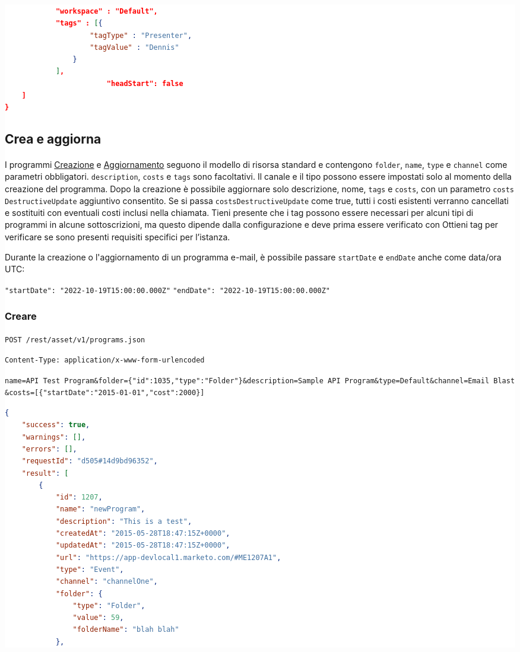 ```json
            "workspace" : "Default",
            "tags" : [{
                    "tagType" : "Presenter",
                    "tagValue" : "Dennis"
                }
            ],
                        "headStart": false
    ]
}
```

## Crea e aggiorna

I programmi [Creazione](https://developer.adobe.com/marketo-apis/api/asset/#tag/Programs/operation/createProgramUsingPOST) e [Aggiornamento](https://developer.adobe.com/marketo-apis/api/asset/#tag/Programs/operation/updateProgramUsingPOST) seguono il modello di risorsa standard e contengono `folder`, `name`, `type` e `channel` come parametri obbligatori. `description`, `costs` e `tags` sono facoltativi. Il canale e il tipo possono essere impostati solo al momento della creazione del programma. Dopo la creazione è possibile aggiornare solo descrizione, nome, `tags` e `costs`, con un parametro `costsDestructiveUpdate` aggiuntivo consentito. Se si passa `costsDestructiveUpdate` come true, tutti i costi esistenti verranno cancellati e sostituiti con eventuali costi inclusi nella chiamata. Tieni presente che i tag possono essere necessari per alcuni tipi di programmi in alcune sottoscrizioni, ma questo dipende dalla configurazione e deve prima essere verificato con Ottieni tag per verificare se sono presenti requisiti specifici per l’istanza.

Durante la creazione o l&#39;aggiornamento di un programma e-mail, è possibile passare `startDate` e `endDate` anche come data/ora UTC:

`"startDate": "2022-10-19T15:00:00.000Z"`
`"endDate": "2022-10-19T15:00:00.000Z"`

### Creare

```
POST /rest/asset/v1/programs.json
```

```
Content-Type: application/x-www-form-urlencoded
```

```
name=API Test Program&folder={"id":1035,"type":"Folder"}&description=Sample API Program&type=Default&channel=Email Blast&costs=[{"startDate":"2015-01-01","cost":2000}]
```

```json
{
    "success": true,
    "warnings": [],
    "errors": [],
    "requestId": "d505#14d9bd96352",
    "result": [
        {
            "id": 1207,
            "name": "newProgram",
            "description": "This is a test",
            "createdAt": "2015-05-28T18:47:15Z+0000",
            "updatedAt": "2015-05-28T18:47:15Z+0000",
            "url": "https://app-devlocal1.marketo.com/#ME1207A1",
            "type": "Event",
            "channel": "channelOne",
            "folder": {
                "type": "Folder",
                "value": 59,
                "folderName": "blah blah"
            },
```